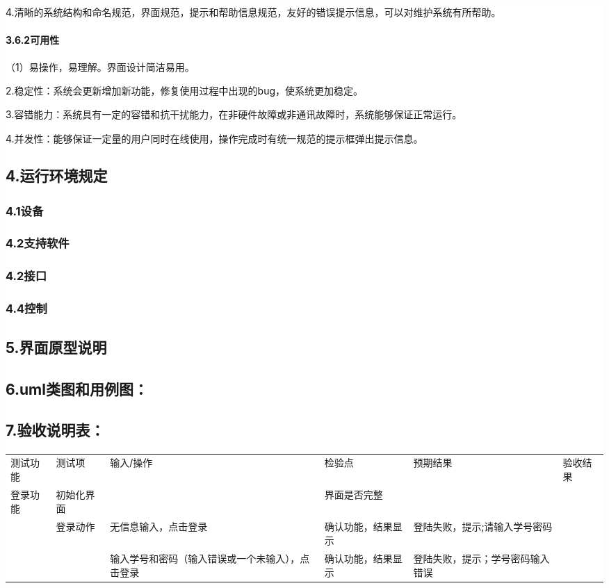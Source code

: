 4.清晰的系统结构和命名规范，界面规范，提示和帮助信息规范，友好的错误提示信息，可以对维护系统有所帮助。

#### 3.6.2可用性

（1）易操作，易理解。界面设计简洁易用。

2.稳定性：系统会更新增加新功能，修复使用过程中出现的bug，使系统更加稳定。

3.容错能力：系统具有一定的容错和抗干扰能力，在非硬件故障或非通讯故障时，系统能够保证正常运行。

4.并发性：能够保证一定量的用户同时在线使用，操作完成时有统一规范的提示框弹出提示信息。

## 4.运行环境规定

### 4.1设备


### 4.2支持软件


### 4.2接口


### 4.4控制


## 5.界面原型说明


## 6.uml类图和用例图：


## 7.验收说明表：

<table>
   <tr>
      <td>测试功能</td>
      <td>测试项</td>
      <td>输入/操作</td>
      <td>检验点</td>
      <td>预期结果</td>
      <td>验收结果</td>
   </tr>
   <tr>
      <td rowspan="4">登录功能</td>
      <td>初始化界面</td>
      <td></td>
      <td>界面是否完整</td>
      <td></td>
      <td></td>
   </tr>
   <tr>
      <td rowspan="3" >登录动作</td>
      <td>无信息输入，点击登录</td>
      <td>确认功能，结果显示</td>
      <td>登陆失败，提示;请输入学号密码</td>
      <td></td>
   </tr>
   <tr>
      <td>输入学号和密码（输入错误或一个未输入），点击登录</td>
      <td>确认功能，结果显示</td>
      <td>登陆失败，提示；学号密码输入错误</td>
      <td></td>
   </tr>
   <tr>
